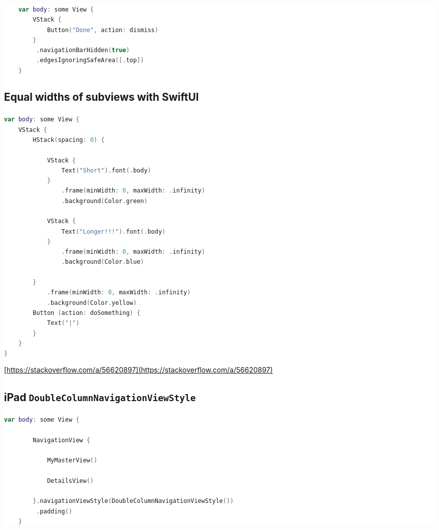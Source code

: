 ```swift
    var body: some View {
        VStack {
            Button("Done", action: dismiss)
        }
         .navigationBarHidden(true)
         .edgesIgnoringSafeArea([.top])
    }
```

## Equal widths of subviews with SwiftUI

```swift
var body: some View {
    VStack {
        HStack(spacing: 0) {

            VStack {
                Text("Short").font(.body)
            }
                .frame(minWidth: 0, maxWidth: .infinity)
                .background(Color.green)

            VStack {
                Text("Longer!!!").font(.body)
            }
                .frame(minWidth: 0, maxWidth: .infinity)
                .background(Color.blue)

        }
            .frame(minWidth: 0, maxWidth: .infinity)
            .background(Color.yellow)
        Button (action: doSomething) {
            Text("|")
        }
    }
}
```

[https://stackoverflow.com/a/56620897](https://stackoverflow.com/a/56620897)

## iPad `DoubleColumnNavigationViewStyle`

```swift
var body: some View {

        NavigationView {

            MyMasterView()

            DetailsView()

        }.navigationViewStyle(DoubleColumnNavigationViewStyle())
         .padding()
    }
```
